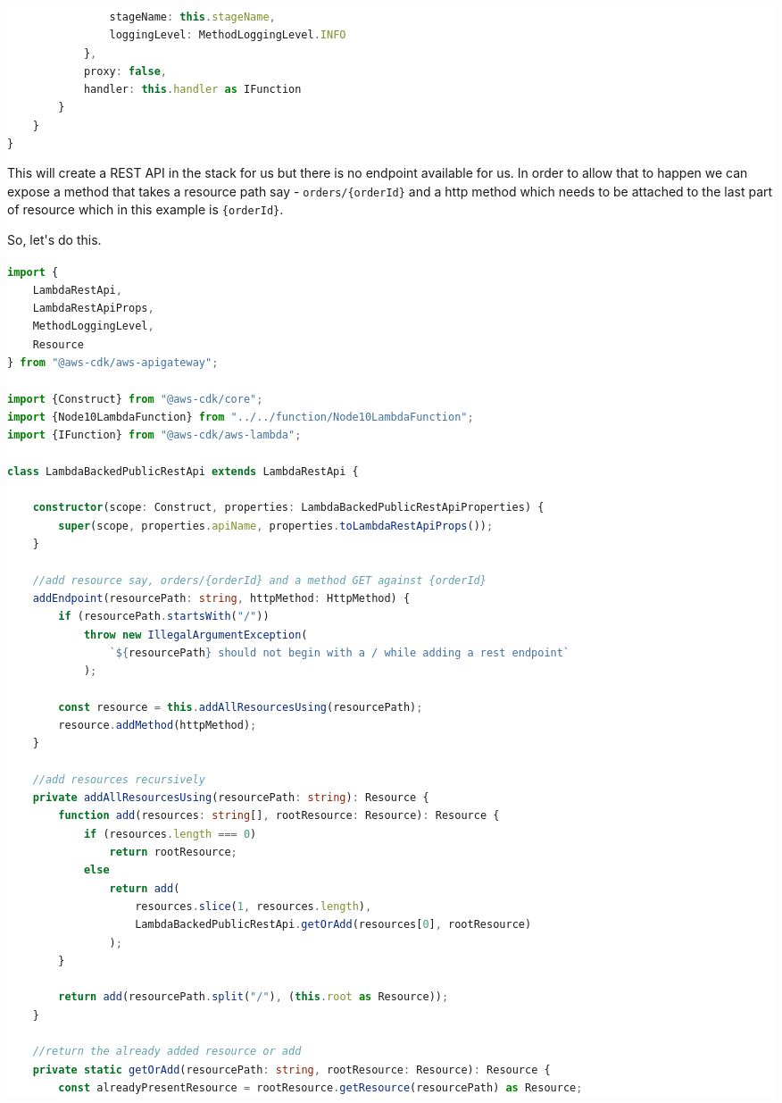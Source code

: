 ```typescript
                stageName: this.stageName,
                loggingLevel: MethodLoggingLevel.INFO
            },
            proxy: false,
            handler: this.handler as IFunction
        }
    }
}
```

This will create a REST API in the stack for us but there is no endpoint available for us. In order to allow that to happen we can expose a method that takes a resource path say - `orders/{orderId}` and a http method which needs to be attached to the last part of resource which in this example is `{orderId}`.

So, let's do this.

```typescript
import {
    LambdaRestApi,
    LambdaRestApiProps,
    MethodLoggingLevel,
    Resource
} from "@aws-cdk/aws-apigateway";

import {Construct} from "@aws-cdk/core";
import {Node10LambdaFunction} from "../../function/Node10LambdaFunction";
import {IFunction} from "@aws-cdk/aws-lambda";

class LambdaBackedPublicRestApi extends LambdaRestApi {

    constructor(scope: Construct, properties: LambdaBackedPublicRestApiProperties) {
        super(scope, properties.apiName, properties.toLambdaRestApiProps());
    }

    //add resource say, orders/{orderId} and a method GET against {orderId}
    addEndpoint(resourcePath: string, httpMethod: HttpMethod) {
        if (resourcePath.startsWith("/"))
            throw new IllegalArgumentException(
                `${resourcePath} should not begin with a / while adding a rest endpoint`
            );

        const resource = this.addAllResourcesUsing(resourcePath);
        resource.addMethod(httpMethod);
    }

    //add resources recursively
    private addAllResourcesUsing(resourcePath: string): Resource {
        function add(resources: string[], rootResource: Resource): Resource {
            if (resources.length === 0)
                return rootResource;
            else
                return add(
                    resources.slice(1, resources.length),
                    LambdaBackedPublicRestApi.getOrAdd(resources[0], rootResource)
                );
        }

        return add(resourcePath.split("/"), (this.root as Resource));
    }

    //return the already added resource or add
    private static getOrAdd(resourcePath: string, rootResource: Resource): Resource {
        const alreadyPresentResource = rootResource.getResource(resourcePath) as Resource;
```